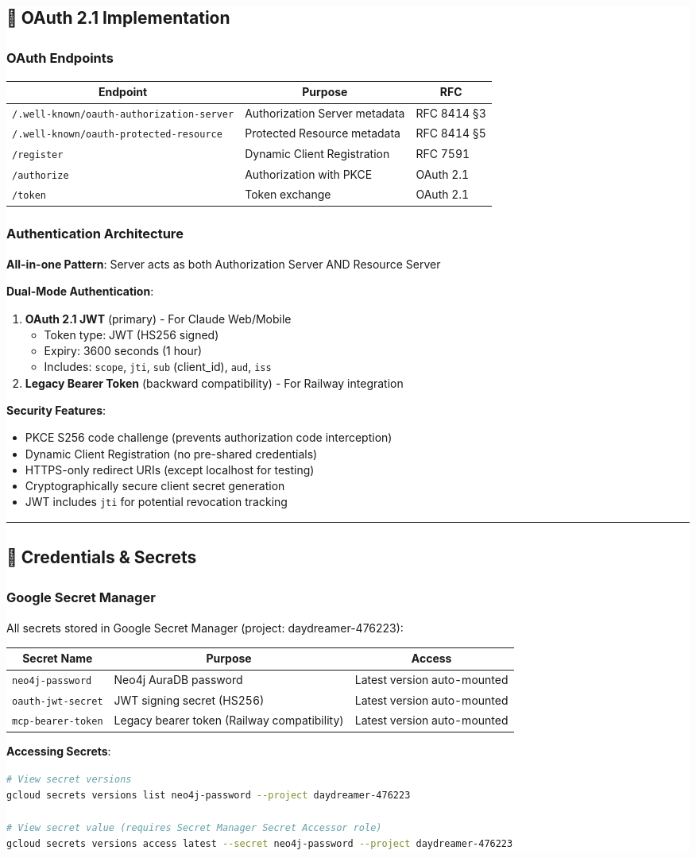 
## 🔐 OAuth 2.1 Implementation

### OAuth Endpoints

| Endpoint | Purpose | RFC |
|----------|---------|-----|
| `/.well-known/oauth-authorization-server` | Authorization Server metadata | RFC 8414 §3 |
| `/.well-known/oauth-protected-resource` | Protected Resource metadata | RFC 8414 §5 |
| `/register` | Dynamic Client Registration | RFC 7591 |
| `/authorize` | Authorization with PKCE | OAuth 2.1 |
| `/token` | Token exchange | OAuth 2.1 |

### Authentication Architecture

**All-in-one Pattern**: Server acts as both Authorization Server AND Resource Server

**Dual-Mode Authentication**:
1. **OAuth 2.1 JWT** (primary) - For Claude Web/Mobile
   - Token type: JWT (HS256 signed)
   - Expiry: 3600 seconds (1 hour)
   - Includes: `scope`, `jti`, `sub` (client_id), `aud`, `iss`
2. **Legacy Bearer Token** (backward compatibility) - For Railway integration

**Security Features**:
- PKCE S256 code challenge (prevents authorization code interception)
- Dynamic Client Registration (no pre-shared credentials)
- HTTPS-only redirect URIs (except localhost for testing)
- Cryptographically secure client secret generation
- JWT includes `jti` for potential revocation tracking

---

## 🔑 Credentials & Secrets

### Google Secret Manager

All secrets stored in Google Secret Manager (project: daydreamer-476223):

| Secret Name | Purpose | Access |
|-------------|---------|--------|
| `neo4j-password` | Neo4j AuraDB password | Latest version auto-mounted |
| `oauth-jwt-secret` | JWT signing secret (HS256) | Latest version auto-mounted |
| `mcp-bearer-token` | Legacy bearer token (Railway compatibility) | Latest version auto-mounted |

**Accessing Secrets**:
```bash
# View secret versions
gcloud secrets versions list neo4j-password --project daydreamer-476223

# View secret value (requires Secret Manager Secret Accessor role)
gcloud secrets versions access latest --secret neo4j-password --project daydreamer-476223
```
